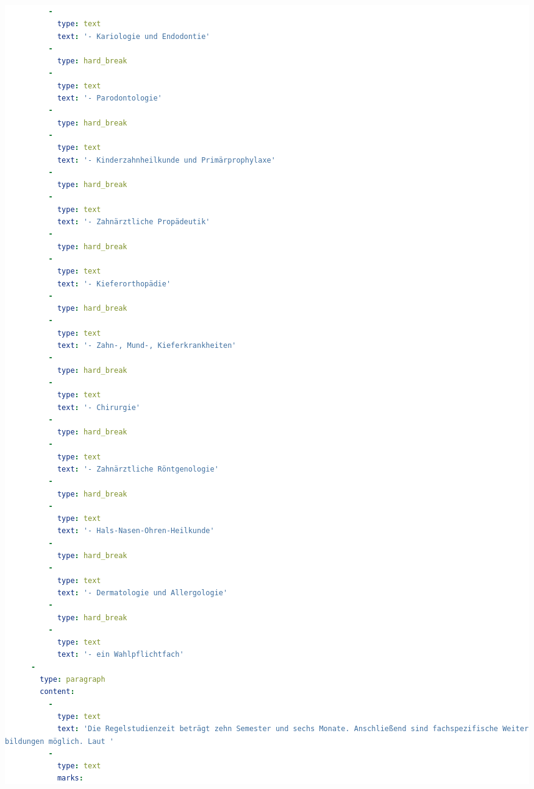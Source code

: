 ```yaml
          -
            type: text
            text: '- Kariologie und Endodontie'
          -
            type: hard_break
          -
            type: text
            text: '- Parodontologie'
          -
            type: hard_break
          -
            type: text
            text: '- Kinderzahnheilkunde und Primärprophylaxe'
          -
            type: hard_break
          -
            type: text
            text: '- Zahnärztliche Propädeutik'
          -
            type: hard_break
          -
            type: text
            text: '- Kieferorthopädie'
          -
            type: hard_break
          -
            type: text
            text: '- Zahn-, Mund-, Kieferkrankheiten'
          -
            type: hard_break
          -
            type: text
            text: '- Chirurgie'
          -
            type: hard_break
          -
            type: text
            text: '- Zahnärztliche Röntgenologie'
          -
            type: hard_break
          -
            type: text
            text: '- Hals-Nasen-Ohren-Heilkunde'
          -
            type: hard_break
          -
            type: text
            text: '- Dermatologie und Allergologie'
          -
            type: hard_break
          -
            type: text
            text: '- ein Wahlpflichtfach'
      -
        type: paragraph
        content:
          -
            type: text
            text: 'Die Regelstudienzeit beträgt zehn Semester und sechs Monate. Anschließend sind fachspezifische Weiterbildungen möglich. Laut '
          -
            type: text
            marks:
```